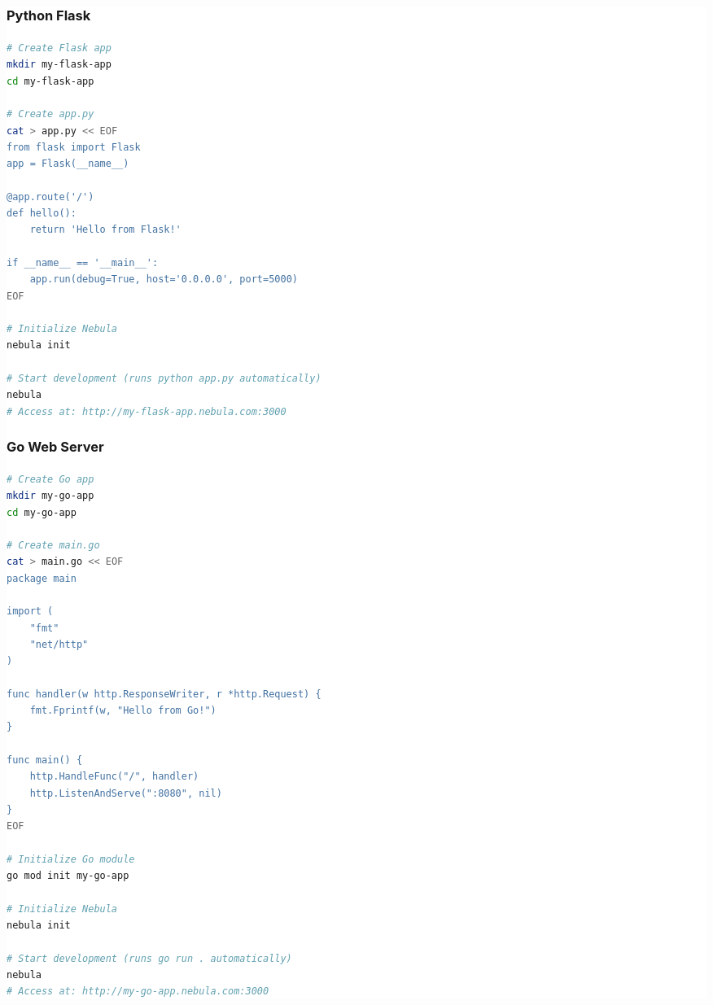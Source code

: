 ### Python Flask

```bash
# Create Flask app
mkdir my-flask-app
cd my-flask-app

# Create app.py
cat > app.py << EOF
from flask import Flask
app = Flask(__name__)

@app.route('/')
def hello():
    return 'Hello from Flask!'

if __name__ == '__main__':
    app.run(debug=True, host='0.0.0.0', port=5000)
EOF

# Initialize Nebula
nebula init

# Start development (runs python app.py automatically)
nebula
# Access at: http://my-flask-app.nebula.com:3000
```

### Go Web Server

```bash
# Create Go app
mkdir my-go-app
cd my-go-app

# Create main.go
cat > main.go << EOF
package main

import (
    "fmt"
    "net/http"
)

func handler(w http.ResponseWriter, r *http.Request) {
    fmt.Fprintf(w, "Hello from Go!")
}

func main() {
    http.HandleFunc("/", handler)
    http.ListenAndServe(":8080", nil)
}
EOF

# Initialize Go module
go mod init my-go-app

# Initialize Nebula
nebula init

# Start development (runs go run . automatically)
nebula
# Access at: http://my-go-app.nebula.com:3000
```

